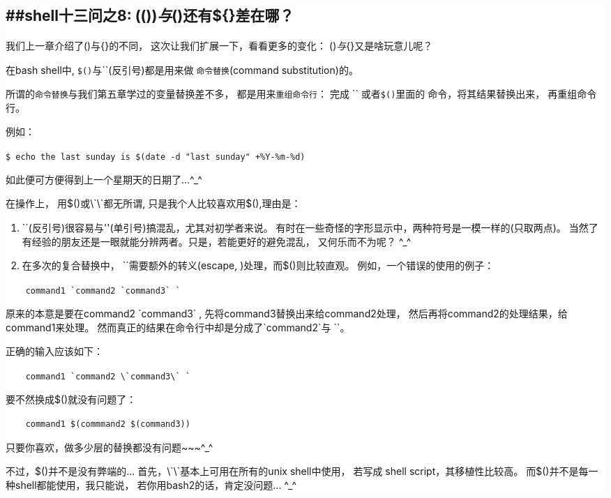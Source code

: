 ##shell十三问之8: $(())与$()还有${}差在哪？
--------------------------------------------

我们上一章介绍了()与{}的不同，
这次让我们扩展一下，看看更多的变化：
$()与${}又是啥玩意儿呢？

在bash shell中, `$()`与\`\`(反引号)都是用来做
`命令替换`(command substitution)的。

所谓的`命令替换`与我们第五章学过的变量替换差不多，
都是用来`重组命令行`：
完成 \`\` 或者`$()`里面的
命令，将其结果替换出来，
再重组命令行。

例如：
```shell
$ echo the last sunday is $(date -d "last sunday" +%Y-%m-%d)
```
如此便可方便得到上一个星期天的日期了...^_^

在操作上， 用$()或\`\`都无所谓,
只是我个人比较喜欢用$(),理由是：

1. \`\`(反引号)很容易与''(单引号)搞混乱，尤其对初学者来说。
    有时在一些奇怪的字形显示中，两种符号是一模一样的(只取两点)。
	当然了有经验的朋友还是一眼就能分辨两者。只是，若能更好的避免混乱，
	又何乐而不为呢？ ^_^

2.  在多次的复合替换中， \`\`需要额外的转义(escape, \)处理，而$()则比较直观。
例如，一个错误的使用的例子：
```shell
	command1 `command2 `command3` `
```
原来的本意是要在command2 \`command3\` ,
先将command3替换出来给command2处理，
然后再将command2的处理结果，给command1来处理。
然而真正的结果在命令行中却是分成了\`command2\`与 \`\`。

正确的输入应该如下：
```shell
	command1 `command2 \`command3\` `
```
 要不然换成$()就没有问题了：

```shell
 	command1 $(commmand2 $(command3))
```

只要你喜欢，做多少层的替换都没有问题~~~^_^

不过，$()并不是没有弊端的...
首先，\`\`基本上可用在所有的unix shell中使用，
若写成 shell script，其移植性比较高。
而$()并不是每一种shell都能使用，我只能说，
若你用bash2的话，肯定没问题... ^_^
